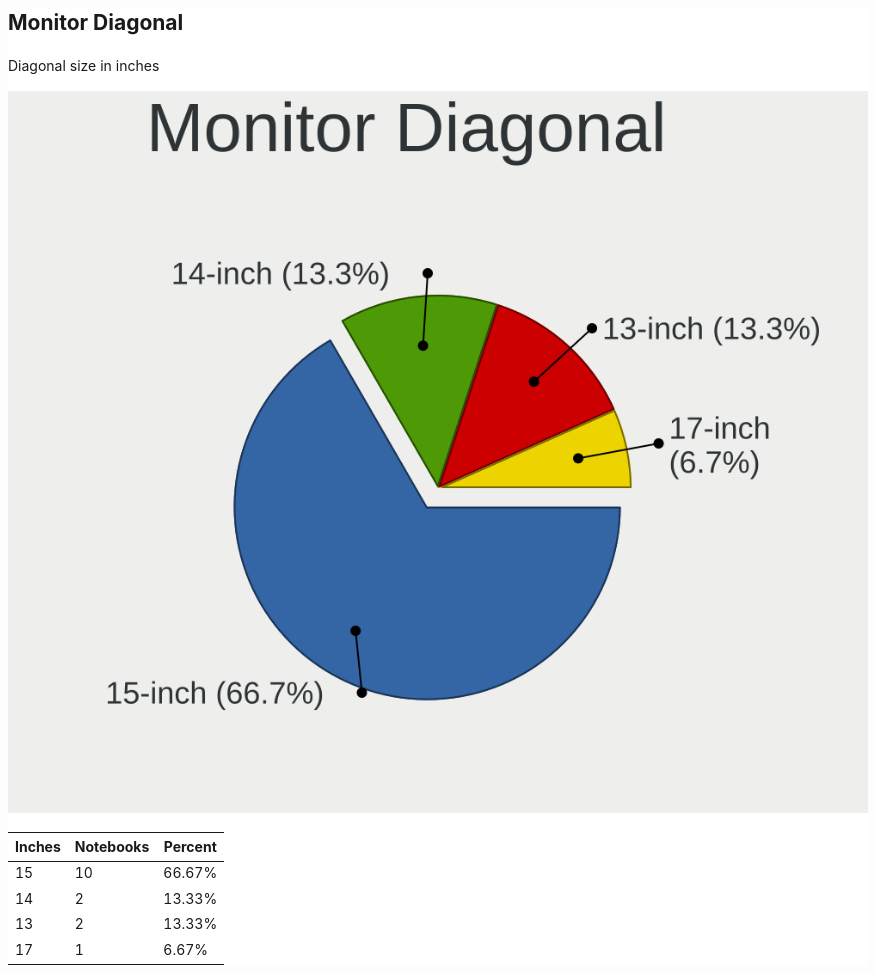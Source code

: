Monitor Diagonal
----------------

Diagonal size in inches

![Monitor Diagonal](./images/pie_chart/mon_diagonal.svg)


| Inches | Notebooks | Percent |
|--------|-----------|---------|
| 15     | 10        | 66.67%  |
| 14     | 2         | 13.33%  |
| 13     | 2         | 13.33%  |
| 17     | 1         | 6.67%   |
